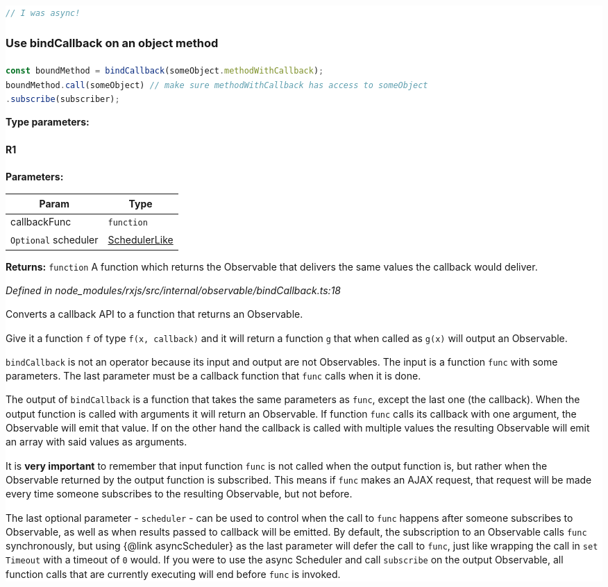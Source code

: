 ```javascript
// I was async!
```

### Use bindCallback on an object method

```javascript
const boundMethod = bindCallback(someObject.methodWithCallback);
boundMethod.call(someObject) // make sure methodWithCallback has access to someObject
.subscribe(subscriber);
```

**Type parameters:**

#### R1 
**Parameters:**

| Param | Type |
| ------ | ------ |
| callbackFunc | `function` |
| `Optional` scheduler | [SchedulerLike](../interfaces/_node_modules_rxjs_src_internal_types_.schedulerlike.md) |

**Returns:** `function`
A function which returns the
Observable that delivers the same values the callback would deliver.

*Defined in node_modules/rxjs/src/internal/observable/bindCallback.ts:18*

Converts a callback API to a function that returns an Observable.

Give it a function `f` of type `f(x, callback)` and it will return a function `g` that when called as `g(x)` will output an Observable.

`bindCallback` is not an operator because its input and output are not Observables. The input is a function `func` with some parameters. The last parameter must be a callback function that `func` calls when it is done.

The output of `bindCallback` is a function that takes the same parameters as `func`, except the last one (the callback). When the output function is called with arguments it will return an Observable. If function `func` calls its callback with one argument, the Observable will emit that value. If on the other hand the callback is called with multiple values the resulting Observable will emit an array with said values as arguments.

It is **very important** to remember that input function `func` is not called when the output function is, but rather when the Observable returned by the output function is subscribed. This means if `func` makes an AJAX request, that request will be made every time someone subscribes to the resulting Observable, but not before.

The last optional parameter - `scheduler` \- can be used to control when the call to `func` happens after someone subscribes to Observable, as well as when results passed to callback will be emitted. By default, the subscription to an Observable calls `func` synchronously, but using {@link asyncScheduler} as the last parameter will defer the call to `func`, just like wrapping the call in `setTimeout` with a timeout of `0` would. If you were to use the async Scheduler and call `subscribe` on the output Observable, all function calls that are currently executing will end before `func` is invoked.
